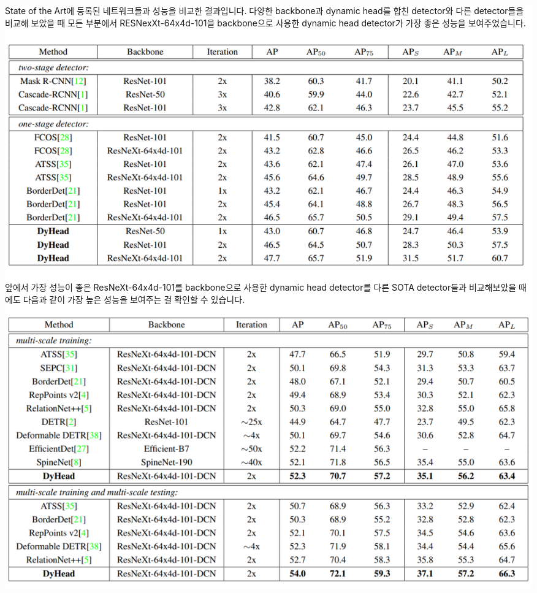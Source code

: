 State of the Art에 등록된 네트워크들과 성능을 비교한 결과입니다. 다양한 backbone과 dynamic head를 합친 detector와 다른 detector들을 비교해 보았을 때 모든 부분에서 RESNexXt-64x4d-101을 backbone으로 사용한 dynamic head detector가 가장 좋은 성능을 보여주었습니다.

![Comparison with results using different backbones on the MS COCO test_dev set](../../.gitbook/assets/comparison_1.png)

앞에서 가장 성능이 좋은 ResNeXt-64x4d-101를 backbone으로 사용한 dynamic head detector를 다른 SOTA detector들과 비교해보았을 때에도 다음과 같이 가장 높은 성능을 보여주는 걸 확인할 수 있습니다.

![Comparison on the MS COCO test_dev set](../../.gitbook/assets/comparison_2.png)

